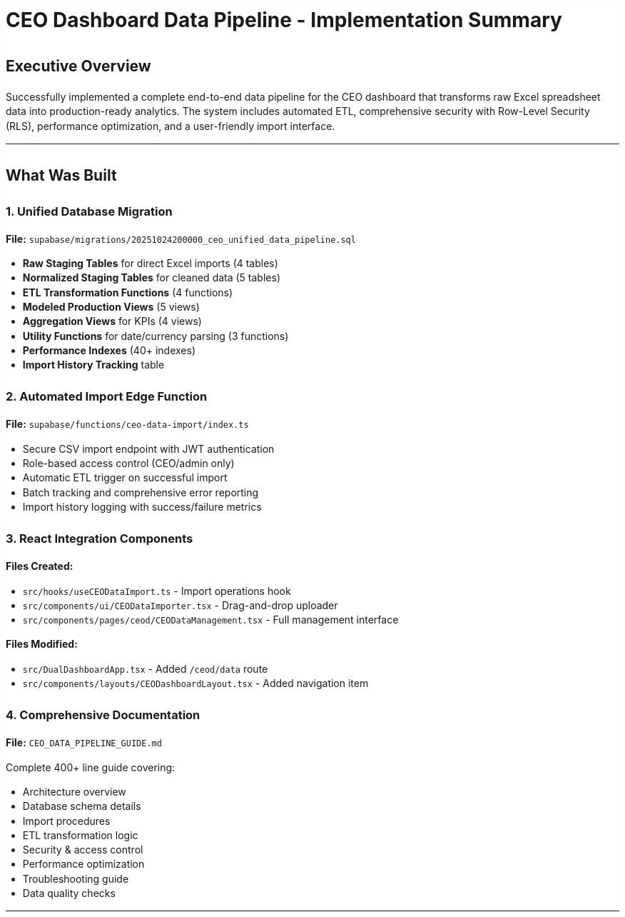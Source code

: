 # CEO Dashboard Data Pipeline - Implementation Summary

## Executive Overview

Successfully implemented a complete end-to-end data pipeline for the CEO dashboard that transforms raw Excel spreadsheet data into production-ready analytics. The system includes automated ETL, comprehensive security with Row-Level Security (RLS), performance optimization, and a user-friendly import interface.

---

## What Was Built

### 1. Unified Database Migration
**File:** `supabase/migrations/20251024200000_ceo_unified_data_pipeline.sql`

- **Raw Staging Tables** for direct Excel imports (4 tables)
- **Normalized Staging Tables** for cleaned data (5 tables)
- **ETL Transformation Functions** (4 functions)
- **Modeled Production Views** (5 views)
- **Aggregation Views** for KPIs (4 views)
- **Utility Functions** for date/currency parsing (3 functions)
- **Performance Indexes** (40+ indexes)
- **Import History Tracking** table

### 2. Automated Import Edge Function
**File:** `supabase/functions/ceo-data-import/index.ts`

- Secure CSV import endpoint with JWT authentication
- Role-based access control (CEO/admin only)
- Automatic ETL trigger on successful import
- Batch tracking and comprehensive error reporting
- Import history logging with success/failure metrics

### 3. React Integration Components
**Files Created:**
- `src/hooks/useCEODataImport.ts` - Import operations hook
- `src/components/ui/CEODataImporter.tsx` - Drag-and-drop uploader
- `src/components/pages/ceod/CEODataManagement.tsx` - Full management interface

**Files Modified:**
- `src/DualDashboardApp.tsx` - Added `/ceod/data` route
- `src/components/layouts/CEODashboardLayout.tsx` - Added navigation item

### 4. Comprehensive Documentation
**File:** `CEO_DATA_PIPELINE_GUIDE.md`

Complete 400+ line guide covering:
- Architecture overview
- Database schema details
- Import procedures
- ETL transformation logic
- Security & access control
- Performance optimization
- Troubleshooting guide
- Data quality checks

---